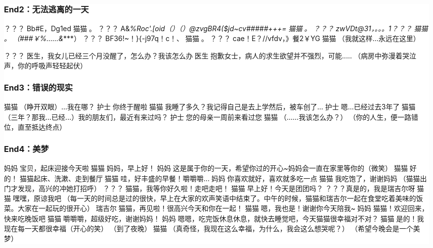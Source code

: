 ### End2：无法逃离的一天
？？？ Bb#E，Dg1ed
猫猫 。
？？？ A&*%Roc'.[oid（）（）@zvgBR4($jd~cv#####+++=
猫猫 。
？？？ zwVDt@31，。。。1？？？
猫猫 。
（###￥%……&****）
？？？ BF36!~！}{-j97q！c！、
猫猫 。
？？？ cae！E？//vfdv，》餐2￥YG
猫猫 （我就这样...永远在这里）

？？？ 医生，我女儿已经三个月没醒了，怎么办？我该怎么办
医生 抱歉女士，病人的求生欲望并不强烈，可能.....
（病房中弥漫着哭泣声，你的呼吸声轻轻起伏）

### End3：错误的现实
猫猫 （睁开双眼）...我在哪？
护士 你终于醒啦
猫猫 我睡了多久？我记得自己是去上学然后，被车创了...
护士 嗯...已经过去3年了
猫猫 （三年？那我...已经...）我的朋友们，最近有来过吗？
护士 您的母亲一周前来看过您
猫猫 （......我该怎么办？）
（你的人生，便一路错位，直至抵达终点）

### End4：美梦
妈妈 宝贝，起床迎接今天啦
猫猫 妈妈，早上好！
妈妈 这是属于你的一天，希望你过的开心~妈妈会一直在家里等你的（微笑）
猫猫 好的！
猫猫起床、洗漱、走到餐厅
猫猫 哇，好丰盛的早餐！嚼嚼嚼...
妈妈 你喜欢就好，喜欢就多吃一点
猫猫 我吃饱了，谢谢妈妈
（猫猫出门才发现，高兴的冲她打招呼）
？？？ 猫猫，我等你好久啦！走吧走吧！
猫猫 早上好！今天是团团吗？
？？？真是的，我是瑞吉尔呀
猫猫 嘿嘿，原谅我吧
（每一天的时间总是过的很快，早上在大家的欢声笑语中结束了。中午的时候，猫猫和瑞吉尔一起在食堂吃着美味的饭菜。大家在一起玩的很开心）
瑞吉尔 猫猫，再见啦！很高兴今天和你在一起！
猫猫 嗯，我也是！谢谢你今天陪我~
妈妈 猫猫！欢迎回来，快来吃晚饭吧
猫猫 嚼嚼嚼，超级好吃，谢谢妈妈！
妈妈 嗯嗯，吃完饭休息休息，就快去睡觉吧，今天猫猫很幸福对不对？
猫猫 是的！我现在每一天都很幸福（开心的笑）
（到了夜晚）
猫猫 （真奇怪，我现在这么幸福，为什么，我会这么想哭呢？）
（希望今晚会是一个美梦）
